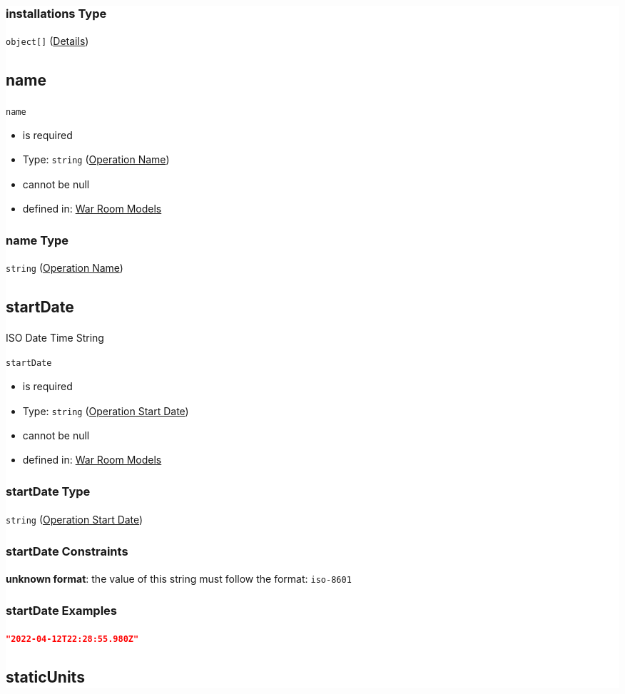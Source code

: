 ### installations Type

`object[]` ([Details](models-definitions-installation.md))

## name



`name`

*   is required

*   Type: `string` ([Operation Name](models-definitions-operation-file-properties-operation-name.md))

*   cannot be null

*   defined in: [War Room Models](models-definitions-operation-file-properties-operation-name.md "WarRoomModels#/definitions/OperationFile/properties/name")

### name Type

`string` ([Operation Name](models-definitions-operation-file-properties-operation-name.md))

## startDate

ISO Date Time String

`startDate`

*   is required

*   Type: `string` ([Operation Start Date](models-definitions-operation-file-properties-operation-start-date.md))

*   cannot be null

*   defined in: [War Room Models](models-definitions-operation-file-properties-operation-start-date.md "WarRoomModels#/definitions/OperationFile/properties/startDate")

### startDate Type

`string` ([Operation Start Date](models-definitions-operation-file-properties-operation-start-date.md))

### startDate Constraints

**unknown format**: the value of this string must follow the format: `iso-8601`

### startDate Examples

```json
"2022-04-12T22:28:55.980Z"
```

## staticUnits

